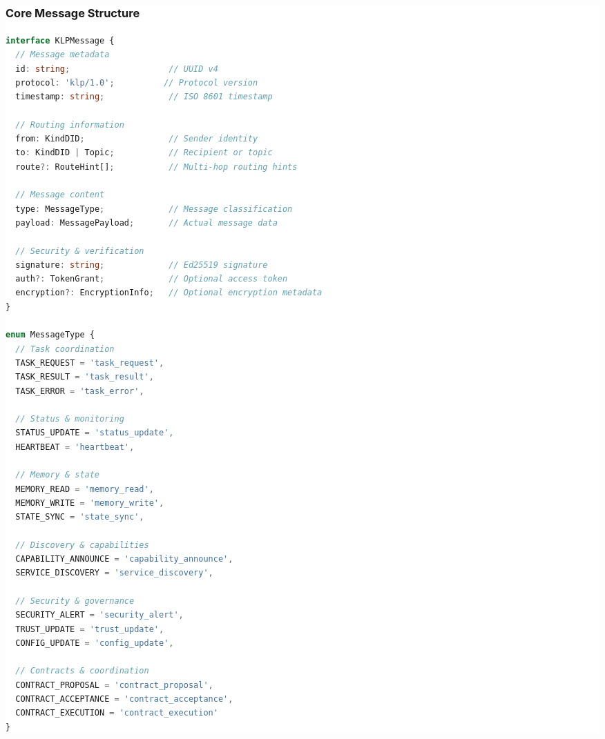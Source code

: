 ### Core Message Structure

```typescript
interface KLPMessage {
  // Message metadata
  id: string;                    // UUID v4
  protocol: 'klp/1.0';          // Protocol version
  timestamp: string;             // ISO 8601 timestamp
  
  // Routing information
  from: KindDID;                 // Sender identity
  to: KindDID | Topic;           // Recipient or topic
  route?: RouteHint[];           // Multi-hop routing hints
  
  // Message content
  type: MessageType;             // Message classification
  payload: MessagePayload;       // Actual message data
  
  // Security & verification
  signature: string;             // Ed25519 signature
  auth?: TokenGrant;             // Optional access token
  encryption?: EncryptionInfo;   // Optional encryption metadata
}

enum MessageType {
  // Task coordination
  TASK_REQUEST = 'task_request',
  TASK_RESULT = 'task_result',
  TASK_ERROR = 'task_error',
  
  // Status & monitoring
  STATUS_UPDATE = 'status_update',
  HEARTBEAT = 'heartbeat',
  
  // Memory & state
  MEMORY_READ = 'memory_read',
  MEMORY_WRITE = 'memory_write',
  STATE_SYNC = 'state_sync',
  
  // Discovery & capabilities
  CAPABILITY_ANNOUNCE = 'capability_announce',
  SERVICE_DISCOVERY = 'service_discovery',
  
  // Security & governance
  SECURITY_ALERT = 'security_alert',
  TRUST_UPDATE = 'trust_update',
  CONFIG_UPDATE = 'config_update',
  
  // Contracts & coordination
  CONTRACT_PROPOSAL = 'contract_proposal',
  CONTRACT_ACCEPTANCE = 'contract_acceptance',
  CONTRACT_EXECUTION = 'contract_execution'
}
```
